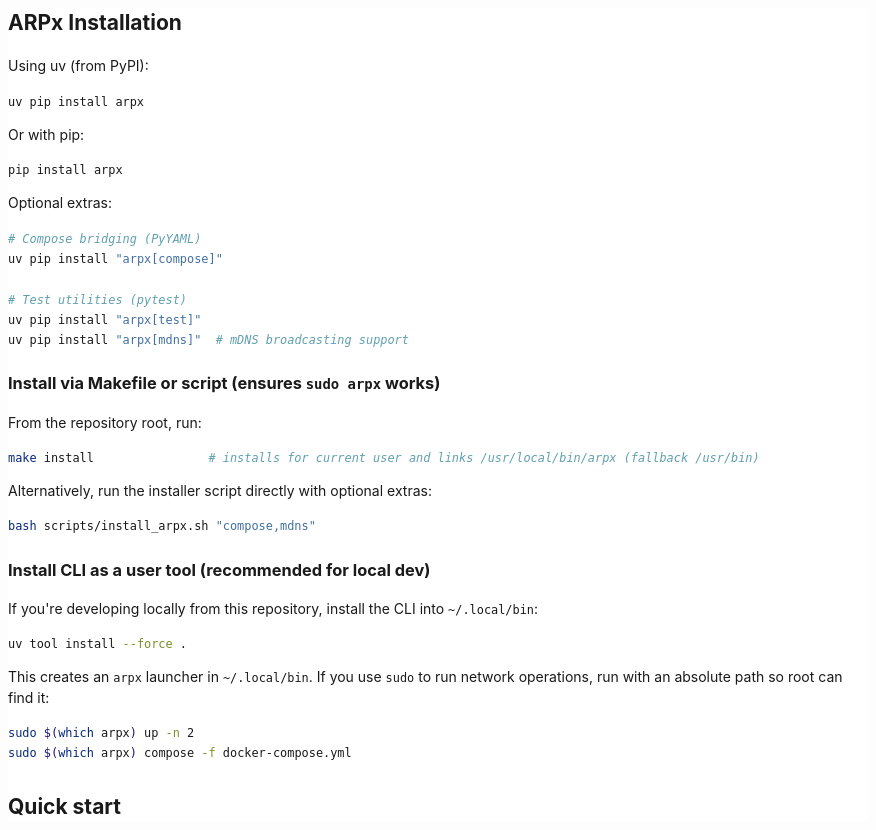 

## ARPx Installation

Using uv (from PyPI):

```bash
uv pip install arpx
```

Or with pip:

```bash
pip install arpx
```

Optional extras:

```bash
# Compose bridging (PyYAML)
uv pip install "arpx[compose]"

# Test utilities (pytest)
uv pip install "arpx[test]"
uv pip install "arpx[mdns]"  # mDNS broadcasting support
```

### Install via Makefile or script (ensures `sudo arpx` works)

From the repository root, run:

```bash
make install                # installs for current user and links /usr/local/bin/arpx (fallback /usr/bin)
```

Alternatively, run the installer script directly with optional extras:

```bash
bash scripts/install_arpx.sh "compose,mdns"
```

### Install CLI as a user tool (recommended for local dev)

If you're developing locally from this repository, install the CLI into `~/.local/bin`:

```bash
uv tool install --force .
```

This creates an `arpx` launcher in `~/.local/bin`. If you use `sudo` to run network operations, run with an absolute path so root can find it:

```bash
sudo $(which arpx) up -n 2
sudo $(which arpx) compose -f docker-compose.yml
```

## Quick start
